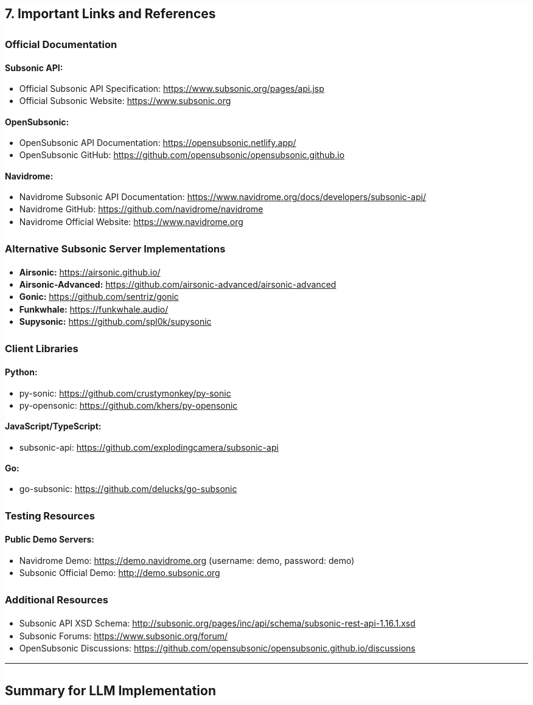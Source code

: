 
## 7. Important Links and References

### Official Documentation

**Subsonic API:**
- Official Subsonic API Specification: https://www.subsonic.org/pages/api.jsp
- Official Subsonic Website: https://www.subsonic.org

**OpenSubsonic:**
- OpenSubsonic API Documentation: https://opensubsonic.netlify.app/
- OpenSubsonic GitHub: https://github.com/opensubsonic/opensubsonic.github.io

**Navidrome:**
- Navidrome Subsonic API Documentation: https://www.navidrome.org/docs/developers/subsonic-api/
- Navidrome GitHub: https://github.com/navidrome/navidrome
- Navidrome Official Website: https://www.navidrome.org

### Alternative Subsonic Server Implementations

- **Airsonic:** https://airsonic.github.io/
- **Airsonic-Advanced:** https://github.com/airsonic-advanced/airsonic-advanced
- **Gonic:** https://github.com/sentriz/gonic
- **Funkwhale:** https://funkwhale.audio/
- **Supysonic:** https://github.com/spl0k/supysonic

### Client Libraries

**Python:**
- py-sonic: https://github.com/crustymonkey/py-sonic
- py-opensonic: https://github.com/khers/py-opensonic

**JavaScript/TypeScript:**
- subsonic-api: https://github.com/explodingcamera/subsonic-api

**Go:**
- go-subsonic: https://github.com/delucks/go-subsonic

### Testing Resources

**Public Demo Servers:**
- Navidrome Demo: https://demo.navidrome.org (username: demo, password: demo)
- Subsonic Official Demo: http://demo.subsonic.org

### Additional Resources

- Subsonic API XSD Schema: http://subsonic.org/pages/inc/api/schema/subsonic-rest-api-1.16.1.xsd
- Subsonic Forums: https://www.subsonic.org/forum/
- OpenSubsonic Discussions: https://github.com/opensubsonic/opensubsonic.github.io/discussions

---

## Summary for LLM Implementation
